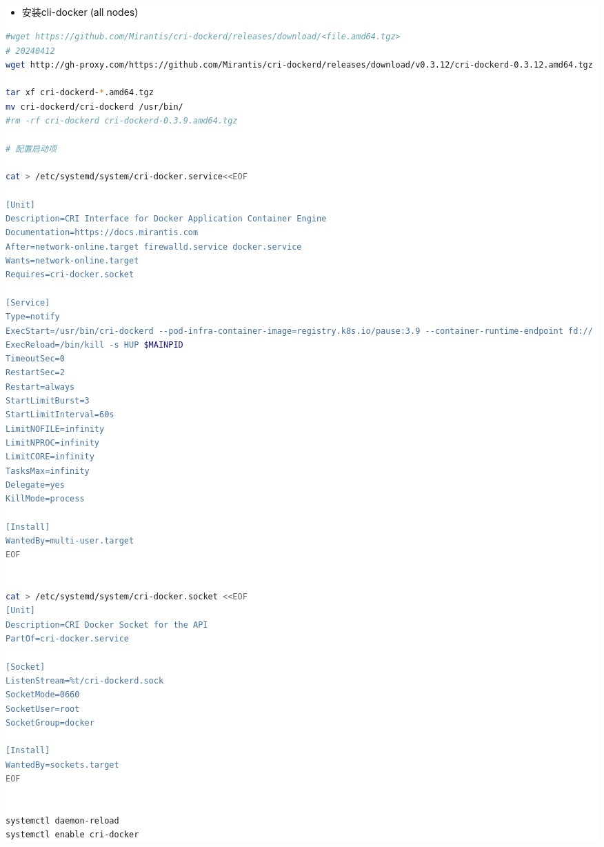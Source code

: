 ```bash
```

- 安装cli-docker (all nodes)
```bash
#wget https://github.com/Mirantis/cri-dockerd/releases/download/<file.amd64.tgz>
# 20240412
wget http://gh-proxy.com/https://github.com/Mirantis/cri-dockerd/releases/download/v0.3.12/cri-dockerd-0.3.12.amd64.tgz

tar xf cri-dockerd-*.amd64.tgz
mv cri-dockerd/cri-dockerd /usr/bin/
#rm -rf cri-dockerd cri-dockerd-0.3.9.amd64.tgz

# 配置启动项

cat > /etc/systemd/system/cri-docker.service<<EOF

[Unit]
Description=CRI Interface for Docker Application Container Engine
Documentation=https://docs.mirantis.com
After=network-online.target firewalld.service docker.service
Wants=network-online.target
Requires=cri-docker.socket

[Service]
Type=notify
ExecStart=/usr/bin/cri-dockerd --pod-infra-container-image=registry.k8s.io/pause:3.9 --container-runtime-endpoint fd://
ExecReload=/bin/kill -s HUP $MAINPID
TimeoutSec=0
RestartSec=2
Restart=always
StartLimitBurst=3
StartLimitInterval=60s
LimitNOFILE=infinity
LimitNPROC=infinity
LimitCORE=infinity
TasksMax=infinity
Delegate=yes
KillMode=process

[Install]
WantedBy=multi-user.target
EOF


cat > /etc/systemd/system/cri-docker.socket <<EOF
[Unit]
Description=CRI Docker Socket for the API
PartOf=cri-docker.service

[Socket]
ListenStream=%t/cri-dockerd.sock
SocketMode=0660
SocketUser=root
SocketGroup=docker

[Install]
WantedBy=sockets.target
EOF


systemctl daemon-reload
systemctl enable cri-docker
```